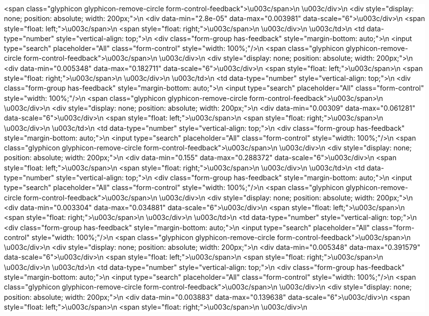 <span class=\"glyphicon glyphicon-remove-circle form-control-feedback\">\u003c/span>\n    \u003c/div>\n    <div style=\"display: none; position: absolute; width: 200px;\">\n      <div data-min=\"2.8e-05\" data-max=\"0.003981\" data-scale=\"6\">\u003c/div>\n      <span style=\"float: left;\">\u003c/span>\n      <span style=\"float: right;\">\u003c/span>\n    \u003c/div>\n  \u003c/td>\n  <td data-type=\"number\" style=\"vertical-align: top;\">\n    <div class=\"form-group has-feedback\" style=\"margin-bottom: auto;\">\n      <input type=\"search\" placeholder=\"All\" class=\"form-control\" style=\"width: 100%;\"/>\n      <span class=\"glyphicon glyphicon-remove-circle form-control-feedback\">\u003c/span>\n    \u003c/div>\n    <div style=\"display: none; position: absolute; width: 200px;\">\n      <div data-min=\"0.005348\" data-max=\"0.182711\" data-scale=\"6\">\u003c/div>\n      <span style=\"float: left;\">\u003c/span>\n      <span style=\"float: right;\">\u003c/span>\n    \u003c/div>\n  \u003c/td>\n  <td data-type=\"number\" style=\"vertical-align: top;\">\n    <div class=\"form-group has-feedback\" style=\"margin-bottom: auto;\">\n      <input type=\"search\" placeholder=\"All\" class=\"form-control\" style=\"width: 100%;\"/>\n      <span class=\"glyphicon glyphicon-remove-circle form-control-feedback\">\u003c/span>\n    \u003c/div>\n    <div style=\"display: none; position: absolute; width: 200px;\">\n      <div data-min=\"0.00309\" data-max=\"0.061281\" data-scale=\"6\">\u003c/div>\n      <span style=\"float: left;\">\u003c/span>\n      <span style=\"float: right;\">\u003c/span>\n    \u003c/div>\n  \u003c/td>\n  <td data-type=\"number\" style=\"vertical-align: top;\">\n    <div class=\"form-group has-feedback\" style=\"margin-bottom: auto;\">\n      <input type=\"search\" placeholder=\"All\" class=\"form-control\" style=\"width: 100%;\"/>\n      <span class=\"glyphicon glyphicon-remove-circle form-control-feedback\">\u003c/span>\n    \u003c/div>\n    <div style=\"display: none; position: absolute; width: 200px;\">\n      <div data-min=\"0.155\" data-max=\"0.288372\" data-scale=\"6\">\u003c/div>\n      <span style=\"float: left;\">\u003c/span>\n      <span style=\"float: right;\">\u003c/span>\n    \u003c/div>\n  \u003c/td>\n  <td data-type=\"number\" style=\"vertical-align: top;\">\n    <div class=\"form-group has-feedback\" style=\"margin-bottom: auto;\">\n      <input type=\"search\" placeholder=\"All\" class=\"form-control\" style=\"width: 100%;\"/>\n      <span class=\"glyphicon glyphicon-remove-circle form-control-feedback\">\u003c/span>\n    \u003c/div>\n    <div style=\"display: none; position: absolute; width: 200px;\">\n      <div data-min=\"0.003304\" data-max=\"0.034881\" data-scale=\"6\">\u003c/div>\n      <span style=\"float: left;\">\u003c/span>\n      <span style=\"float: right;\">\u003c/span>\n    \u003c/div>\n  \u003c/td>\n  <td data-type=\"number\" style=\"vertical-align: top;\">\n    <div class=\"form-group has-feedback\" style=\"margin-bottom: auto;\">\n      <input type=\"search\" placeholder=\"All\" class=\"form-control\" style=\"width: 100%;\"/>\n      <span class=\"glyphicon glyphicon-remove-circle form-control-feedback\">\u003c/span>\n    \u003c/div>\n    <div style=\"display: none; position: absolute; width: 200px;\">\n      <div data-min=\"0.005348\" data-max=\"0.391579\" data-scale=\"6\">\u003c/div>\n      <span style=\"float: left;\">\u003c/span>\n      <span style=\"float: right;\">\u003c/span>\n    \u003c/div>\n  \u003c/td>\n  <td data-type=\"number\" style=\"vertical-align: top;\">\n    <div class=\"form-group has-feedback\" style=\"margin-bottom: auto;\">\n      <input type=\"search\" placeholder=\"All\" class=\"form-control\" style=\"width: 100%;\"/>\n      <span class=\"glyphicon glyphicon-remove-circle form-control-feedback\">\u003c/span>\n    \u003c/div>\n    <div style=\"display: none; position: absolute; width: 200px;\">\n      <div data-min=\"0.003883\" data-max=\"0.139638\" data-scale=\"6\">\u003c/div>\n      <span style=\"float: left;\">\u003c/span>\n      <span style=\"float: right;\">\u003c/span>\n    \u003c/div>\n